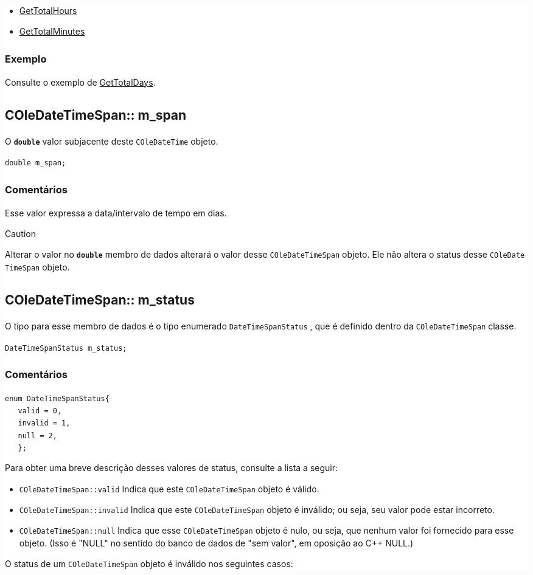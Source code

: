- [GetTotalHours](#gettotalhours)

- [GetTotalMinutes](#gettotalminutes)

### <a name="example"></a>Exemplo

Consulte o exemplo de [GetTotalDays](#gettotaldays).

## <a name="coledatetimespanm_span"></a><a name="m_span"></a> COleDateTimeSpan:: m_span

O **`double`** valor subjacente deste `COleDateTime` objeto.

```
double m_span;
```

### <a name="remarks"></a>Comentários

Esse valor expressa a data/intervalo de tempo em dias.

> [!CAUTION]
> Alterar o valor no **`double`** membro de dados alterará o valor desse `COleDateTimeSpan` objeto. Ele não altera o status desse `COleDateTimeSpan` objeto.

## <a name="coledatetimespanm_status"></a><a name="m_status"></a> COleDateTimeSpan:: m_status

O tipo para esse membro de dados é o tipo enumerado `DateTimeSpanStatus` , que é definido dentro da `COleDateTimeSpan` classe.

```
DateTimeSpanStatus m_status;
```

### <a name="remarks"></a>Comentários

```
enum DateTimeSpanStatus{
   valid = 0,
   invalid = 1,
   null = 2,
   };
```

Para obter uma breve descrição desses valores de status, consulte a lista a seguir:

- `COleDateTimeSpan::valid` Indica que este `COleDateTimeSpan` objeto é válido.

- `COleDateTimeSpan::invalid` Indica que este `COleDateTimeSpan` objeto é inválido; ou seja, seu valor pode estar incorreto.

- `COleDateTimeSpan::null` Indica que esse `COleDateTimeSpan` objeto é nulo, ou seja, que nenhum valor foi fornecido para esse objeto. (Isso é "NULL" no sentido do banco de dados de "sem valor", em oposição ao C++ NULL.)

O status de um `COleDateTimeSpan` objeto é inválido nos seguintes casos:
